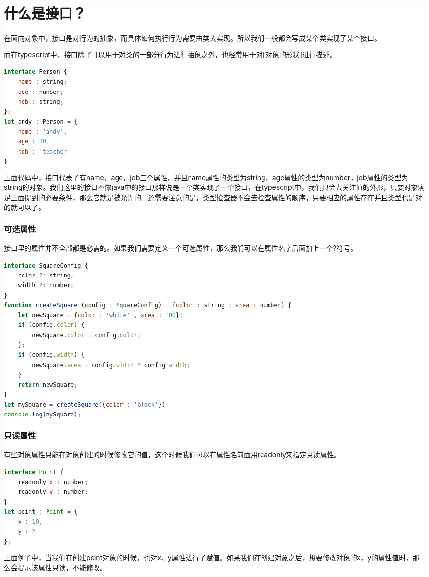 # 什么是接口？
在面向对象中，接口是对行为的抽象，而具体如何执行行为需要由类去实现。所以我们一般都会写成某个类实现了某个接口。

而在typescript中，接口除了可以用于对类的一部分行为进行抽象之外，也经常用于对[对象的形状]进行描述。

```javascript
interface Person {
    name : string;
    age : number;
    job : string;
};
let andy : Person = {
    name : 'andy',
    age : 20,
    job : 'teacher'
}
```
上面代码中，接口代表了有name，age，job三个属性，并且name属性的类型为string，age属性的类型为number，job属性的类型为string的对象。我们这里的接口不像java中的接口那样说是一个类实现了一个接口，在typescript中，我们只会去关注值的外形，只要对象满足上面提到的必要条件，那么它就是被允许的。还需要注意的是，类型检查器不会去检查属性的顺序，只要相应的属性存在并且类型也是对的就可以了。

### 可选属性
接口里的属性并不全部都是必需的。如果我们需要定义一个可选属性，那么我们可以在属性名字后面加上一个?符号。

```javascript
interface SquareConfig {
    color ?: string;
    width ?: number;
}
function createSquare (config : SquareConfig) : {color : string ; area : number} {
    let newSquare = {color : 'white' , area : 100};
    if (config.color) {
        newSquare.color = config.color;
    };
    if (config.width) {
        newSquare.area = config.width * config.width;
    }
    return newSquare;
}
let mySquare = createSquare({color : 'black'});
console.log(mySquare);
```
### 只读属性
有些对象属性只能在对象创建的时候修改它的值，这个时候我们可以在属性名前面用readonly来指定只读属性。

```javascript
interface Point {
    readonly x : number;
    readonly y : number;
}
let point : Point = {
    x : 10,
    y : 2
};
```
上面例子中，当我们在创建point对象的时候，也对x、y属性进行了赋值。如果我们在创建对象之后，想要修改对象的x，y的属性值时，那么会提示该属性只读，不能修改。
